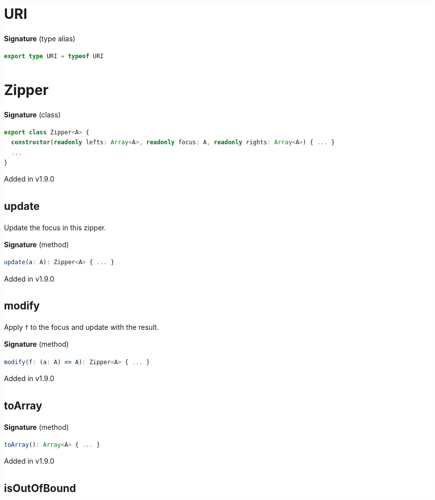 # URI

**Signature** (type alias)

```ts
export type URI = typeof URI
```

# Zipper

**Signature** (class)

```ts
export class Zipper<A> {
  constructor(readonly lefts: Array<A>, readonly focus: A, readonly rights: Array<A>) { ... }
  ...
}
```

Added in v1.9.0

## update

Update the focus in this zipper.

**Signature** (method)

```ts
update(a: A): Zipper<A> { ... }
```

Added in v1.9.0

## modify

Apply `f` to the focus and update with the result.

**Signature** (method)

```ts
modify(f: (a: A) => A): Zipper<A> { ... }
```

Added in v1.9.0

## toArray

**Signature** (method)

```ts
toArray(): Array<A> { ... }
```

Added in v1.9.0

## isOutOfBound
